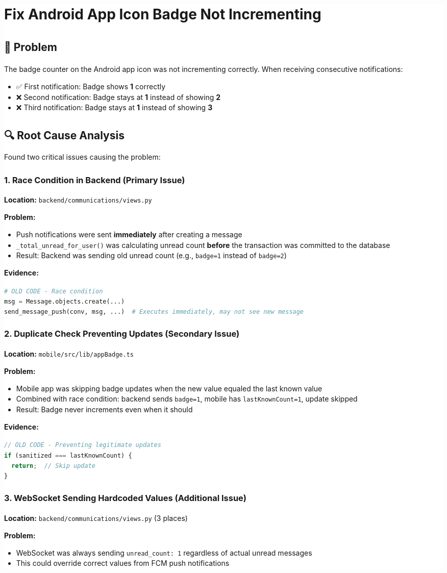 # Fix Android App Icon Badge Not Incrementing

## 🐛 Problem
The badge counter on the Android app icon was not incrementing correctly. When receiving consecutive notifications:
- ✅ First notification: Badge shows **1** correctly
- ❌ Second notification: Badge stays at **1** instead of showing **2**
- ❌ Third notification: Badge stays at **1** instead of showing **3**

## 🔍 Root Cause Analysis
Found two critical issues causing the problem:

### 1. Race Condition in Backend (Primary Issue)
**Location:** `backend/communications/views.py`

**Problem:**
- Push notifications were sent **immediately** after creating a message
- `_total_unread_for_user()` was calculating unread count **before** the transaction was committed to the database
- Result: Backend was sending old unread count (e.g., `badge=1` instead of `badge=2`)

**Evidence:**
```python
# OLD CODE - Race condition
msg = Message.objects.create(...)
send_message_push(conv, msg, ...)  # Executes immediately, may not see new message
```

### 2. Duplicate Check Preventing Updates (Secondary Issue)
**Location:** `mobile/src/lib/appBadge.ts`

**Problem:**
- Mobile app was skipping badge updates when the new value equaled the last known value
- Combined with race condition: backend sends `badge=1`, mobile has `lastKnownCount=1`, update skipped
- Result: Badge never increments even when it should

**Evidence:**
```typescript
// OLD CODE - Preventing legitimate updates
if (sanitized === lastKnownCount) {
  return;  // Skip update
}
```

### 3. WebSocket Sending Hardcoded Values (Additional Issue)
**Location:** `backend/communications/views.py` (3 places)

**Problem:**
- WebSocket was always sending `unread_count: 1` regardless of actual unread messages
- This could override correct values from FCM push notifications
